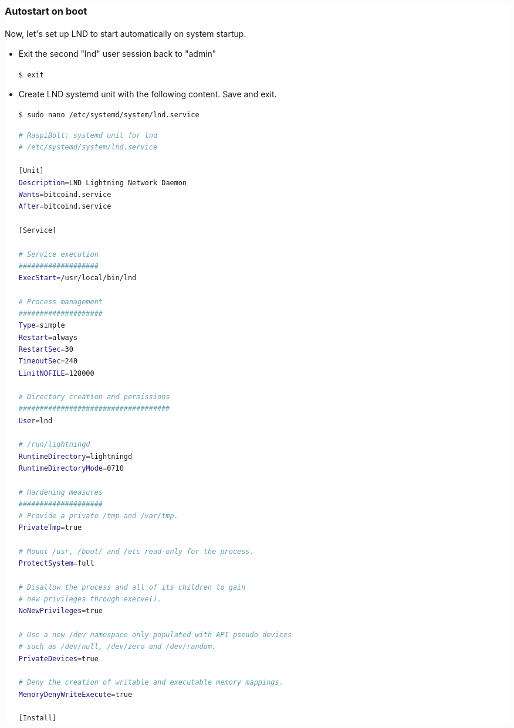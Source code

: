 ### Autostart on boot

Now, let's set up LND to start automatically on system startup.

* Exit the second "lnd" user session back to "admin"

  ```sh
  $ exit
  ```

* Create LND systemd unit with the following content. Save and exit.

  ```sh
  $ sudo nano /etc/systemd/system/lnd.service
  ```

  ```sh
  # RaspiBolt: systemd unit for lnd
  # /etc/systemd/system/lnd.service

  [Unit]
  Description=LND Lightning Network Daemon
  Wants=bitcoind.service
  After=bitcoind.service

  [Service]

  # Service execution
  ###################
  ExecStart=/usr/local/bin/lnd

  # Process management
  ####################
  Type=simple
  Restart=always
  RestartSec=30
  TimeoutSec=240
  LimitNOFILE=128000

  # Directory creation and permissions
  ####################################
  User=lnd

  # /run/lightningd
  RuntimeDirectory=lightningd
  RuntimeDirectoryMode=0710

  # Hardening measures
  ####################
  # Provide a private /tmp and /var/tmp.
  PrivateTmp=true

  # Mount /usr, /boot/ and /etc read-only for the process.
  ProtectSystem=full

  # Disallow the process and all of its children to gain
  # new privileges through execve().
  NoNewPrivileges=true

  # Use a new /dev namespace only populated with API pseudo devices
  # such as /dev/null, /dev/zero and /dev/random.
  PrivateDevices=true

  # Deny the creation of writable and executable memory mappings.
  MemoryDenyWriteExecute=true

  [Install]
  ```